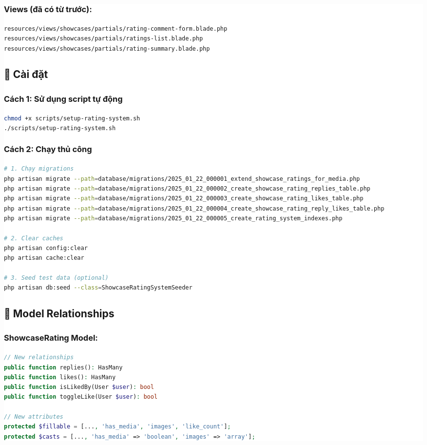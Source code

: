 ### **Views (đã có từ trước):**
```
resources/views/showcases/partials/rating-comment-form.blade.php
resources/views/showcases/partials/ratings-list.blade.php
resources/views/showcases/partials/rating-summary.blade.php
```

## 🚀 Cài đặt

### **Cách 1: Sử dụng script tự động**
```bash
chmod +x scripts/setup-rating-system.sh
./scripts/setup-rating-system.sh
```

### **Cách 2: Chạy thủ công**
```bash
# 1. Chạy migrations
php artisan migrate --path=database/migrations/2025_01_22_000001_extend_showcase_ratings_for_media.php
php artisan migrate --path=database/migrations/2025_01_22_000002_create_showcase_rating_replies_table.php
php artisan migrate --path=database/migrations/2025_01_22_000003_create_showcase_rating_likes_table.php
php artisan migrate --path=database/migrations/2025_01_22_000004_create_showcase_rating_reply_likes_table.php
php artisan migrate --path=database/migrations/2025_01_22_000005_create_rating_system_indexes.php

# 2. Clear caches
php artisan config:clear
php artisan cache:clear

# 3. Seed test data (optional)
php artisan db:seed --class=ShowcaseRatingSystemSeeder
```

## 🔧 Model Relationships

### **ShowcaseRating Model:**
```php
// New relationships
public function replies(): HasMany
public function likes(): HasMany
public function isLikedBy(User $user): bool
public function toggleLike(User $user): bool

// New attributes
protected $fillable = [..., 'has_media', 'images', 'like_count'];
protected $casts = [..., 'has_media' => 'boolean', 'images' => 'array'];
```
